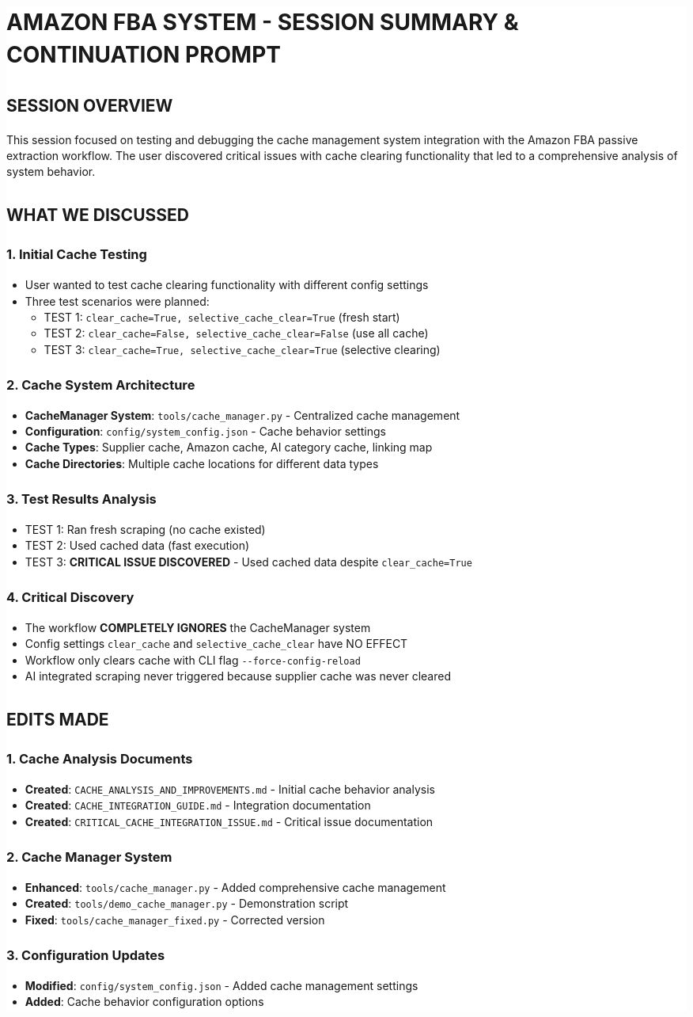 # AMAZON FBA SYSTEM - SESSION SUMMARY & CONTINUATION PROMPT

## SESSION OVERVIEW

This session focused on testing and debugging the cache management system integration with the Amazon FBA passive extraction workflow. The user discovered critical issues with cache clearing functionality that led to a comprehensive analysis of system behavior.

## WHAT WE DISCUSSED

### 1. Initial Cache Testing
- User wanted to test cache clearing functionality with different config settings
- Three test scenarios were planned:
  - TEST 1: `clear_cache=True, selective_cache_clear=True` (fresh start)
  - TEST 2: `clear_cache=False, selective_cache_clear=False` (use all cache)
  - TEST 3: `clear_cache=True, selective_cache_clear=True` (selective clearing)

### 2. Cache System Architecture
- **CacheManager System**: `tools/cache_manager.py` - Centralized cache management
- **Configuration**: `config/system_config.json` - Cache behavior settings
- **Cache Types**: Supplier cache, Amazon cache, AI category cache, linking map
- **Cache Directories**: Multiple cache locations for different data types

### 3. Test Results Analysis
- TEST 1: Ran fresh scraping (no cache existed)
- TEST 2: Used cached data (fast execution)
- TEST 3: **CRITICAL ISSUE DISCOVERED** - Used cached data despite `clear_cache=True`

### 4. Critical Discovery
- The workflow **COMPLETELY IGNORES** the CacheManager system
- Config settings `clear_cache` and `selective_cache_clear` have NO EFFECT
- Workflow only clears cache with CLI flag `--force-config-reload`
- AI integrated scraping never triggered because supplier cache was never cleared

## EDITS MADE

### 1. Cache Analysis Documents
- **Created**: `CACHE_ANALYSIS_AND_IMPROVEMENTS.md` - Initial cache behavior analysis
- **Created**: `CACHE_INTEGRATION_GUIDE.md` - Integration documentation
- **Created**: `CRITICAL_CACHE_INTEGRATION_ISSUE.md` - Critical issue documentation

### 2. Cache Manager System
- **Enhanced**: `tools/cache_manager.py` - Added comprehensive cache management
- **Created**: `tools/demo_cache_manager.py` - Demonstration script
- **Fixed**: `tools/cache_manager_fixed.py` - Corrected version

### 3. Configuration Updates
- **Modified**: `config/system_config.json` - Added cache management settings
- **Added**: Cache behavior configuration options
